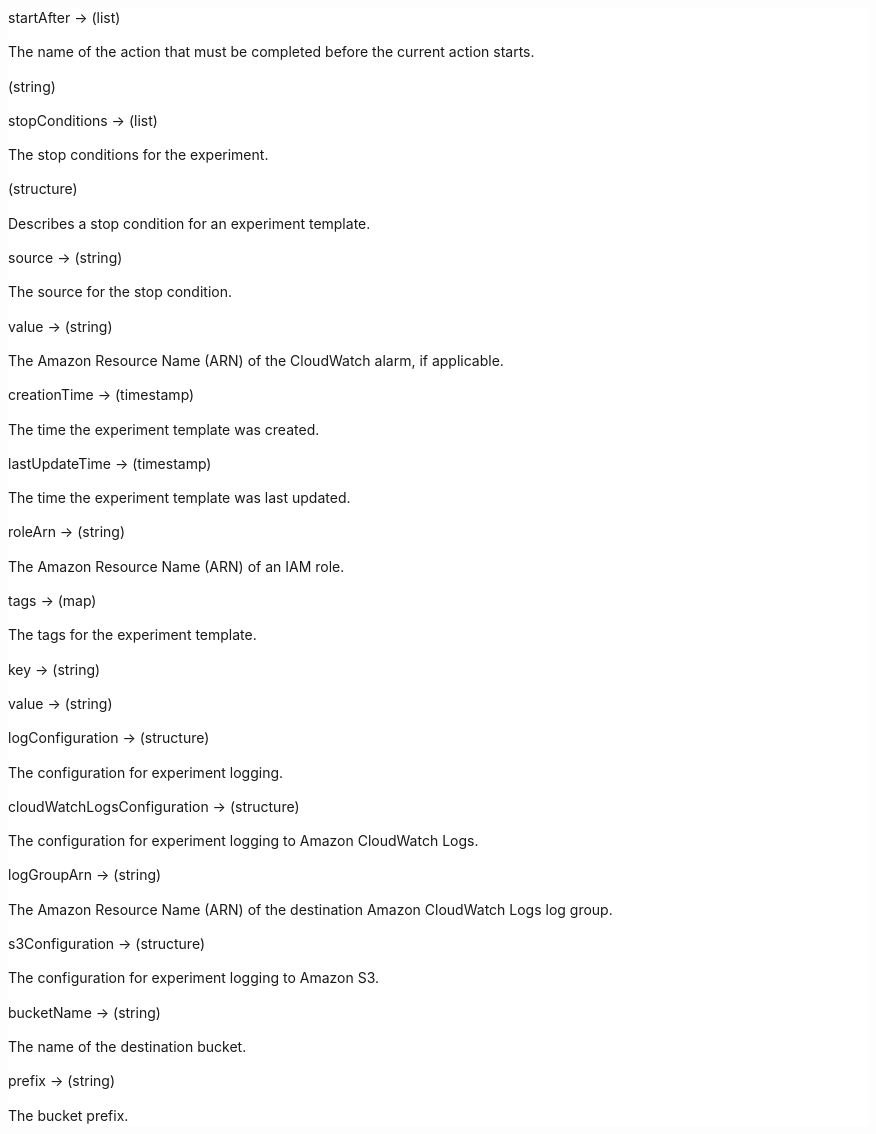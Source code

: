 startAfter -> (list)

The name of the action that must be completed before the current action starts.

(string)

stopConditions -> (list)

The stop conditions for the experiment.

(structure)

Describes a stop condition for an experiment template.

source -> (string)

The source for the stop condition.

value -> (string)

The Amazon Resource Name (ARN) of the CloudWatch alarm, if applicable.

creationTime -> (timestamp)

The time the experiment template was created.

lastUpdateTime -> (timestamp)

The time the experiment template was last updated.

roleArn -> (string)

The Amazon Resource Name (ARN) of an IAM role.

tags -> (map)

The tags for the experiment template.

key -> (string)

value -> (string)

logConfiguration -> (structure)

The configuration for experiment logging.

cloudWatchLogsConfiguration -> (structure)

The configuration for experiment logging to Amazon CloudWatch Logs.

logGroupArn -> (string)

The Amazon Resource Name (ARN) of the destination Amazon CloudWatch Logs log group.

s3Configuration -> (structure)

The configuration for experiment logging to Amazon S3.

bucketName -> (string)

The name of the destination bucket.

prefix -> (string)

The bucket prefix.
